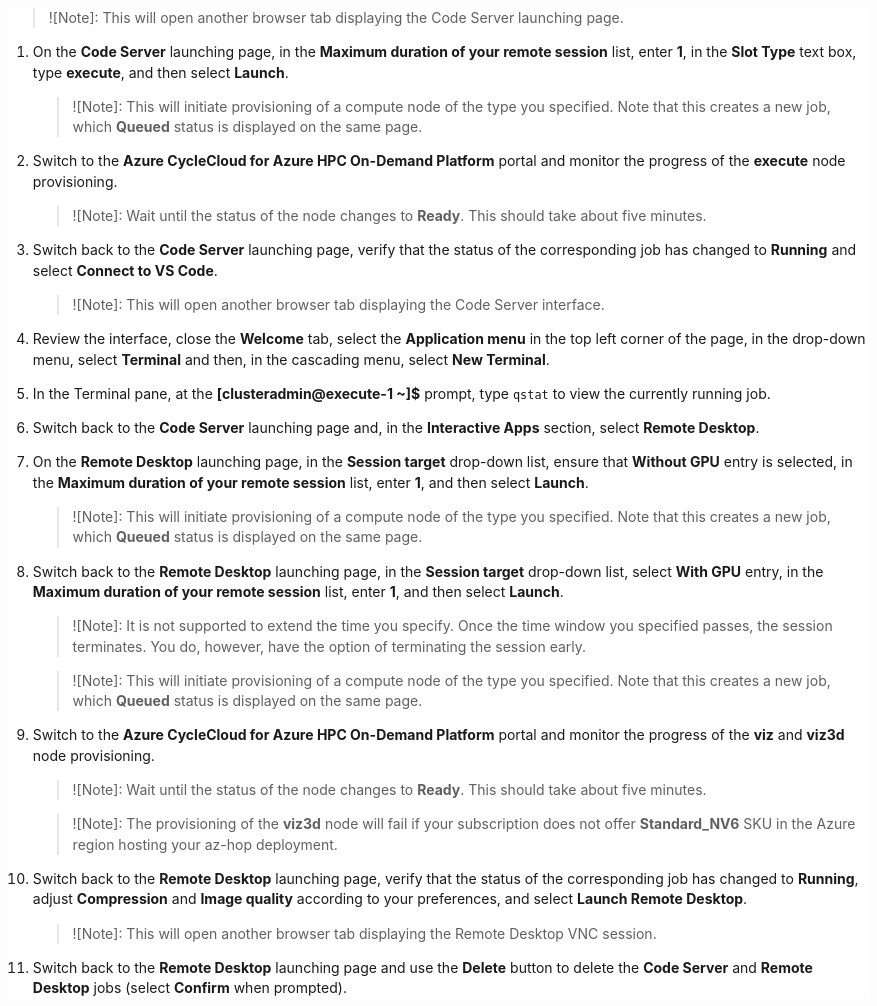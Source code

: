    > ![Note]: This will open another browser tab displaying the Code Server launching page.

1. On the **Code Server** launching page, in the **Maximum duration of your remote session** list, enter **1**, in the **Slot Type** text box, type **execute**, and then select **Launch**.

   > ![Note]: This will initiate provisioning of a compute node of the type you specified. Note that this creates a new job, which **Queued** status is displayed on the same page.

1. Switch to the **Azure CycleCloud for Azure HPC On-Demand Platform** portal and monitor the progress of the **execute** node provisioning.

   > ![Note]: Wait until the status of the node changes to **Ready**. This should take about five minutes.

1. Switch back to the **Code Server** launching page, verify that the status of the corresponding job has changed to **Running** and select **Connect to VS Code**.

   > ![Note]: This will open another browser tab displaying the Code Server interface.

1. Review the interface, close the **Welcome** tab, select the **Application menu** in the top left corner of the page, in the drop-down menu, select **Terminal** and then, in the cascading menu, select **New Terminal**.
1. In the Terminal pane, at the **[clusteradmin@execute-1 ~]$** prompt, type `qstat` to view the currently running job.
1. Switch back to the **Code Server** launching page and, in the **Interactive Apps** section, select **Remote Desktop**.
1. On the **Remote Desktop** launching page, in the **Session target** drop-down list, ensure that **Without GPU** entry is selected, in the **Maximum duration of your remote session** list, enter **1**,  and then select **Launch**.

   > ![Note]: This will initiate provisioning of a compute node of the type you specified. Note that this creates a new job, which **Queued** status is displayed on the same page.

1. Switch back to the **Remote Desktop** launching page, in the **Session target** drop-down list, select **With GPU** entry, in the **Maximum duration of your remote session** list, enter **1**,  and then select **Launch**.

   > ![Note]: It is not supported to extend the time you specify. Once the time window you specified passes, the session terminates. You do, however, have the option of terminating the session early.

   > ![Note]: This will initiate provisioning of a compute node of the type you specified. Note that this creates a new job, which **Queued** status is displayed on the same page.

1. Switch to the **Azure CycleCloud for Azure HPC On-Demand Platform** portal and monitor the progress of the **viz** and **viz3d** node provisioning.

   > ![Note]: Wait until the status of the node changes to **Ready**. This should take about five minutes.

   > ![Note]: The provisioning of the **viz3d** node will fail if your subscription does not offer **Standard_NV6** SKU in the Azure region hosting your az-hop deployment.

1. Switch back to the **Remote Desktop** launching page, verify that the status of the corresponding job has changed to **Running**, adjust **Compression** and **Image quality** according to your preferences, and select **Launch Remote Desktop**.

   > ![Note]: This will open another browser tab displaying the Remote Desktop VNC session.

1. Switch back to the **Remote Desktop** launching page and use the **Delete** button to delete the **Code Server** and **Remote Desktop** jobs (select **Confirm** when prompted).
